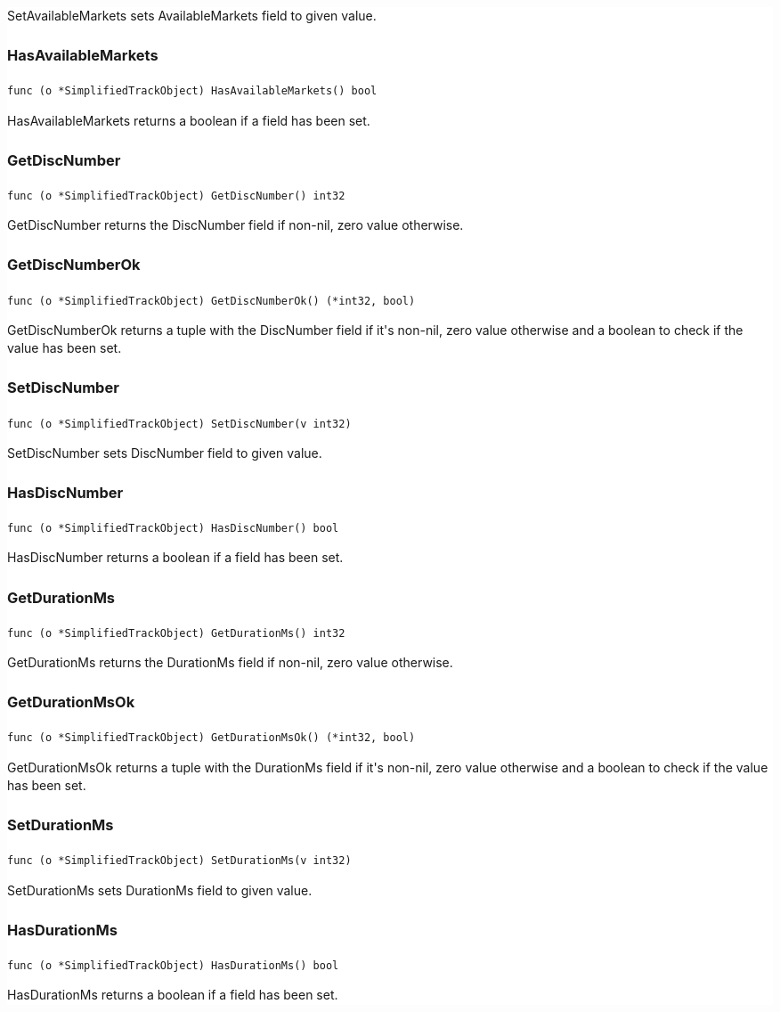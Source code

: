 SetAvailableMarkets sets AvailableMarkets field to given value.

### HasAvailableMarkets

`func (o *SimplifiedTrackObject) HasAvailableMarkets() bool`

HasAvailableMarkets returns a boolean if a field has been set.

### GetDiscNumber

`func (o *SimplifiedTrackObject) GetDiscNumber() int32`

GetDiscNumber returns the DiscNumber field if non-nil, zero value otherwise.

### GetDiscNumberOk

`func (o *SimplifiedTrackObject) GetDiscNumberOk() (*int32, bool)`

GetDiscNumberOk returns a tuple with the DiscNumber field if it's non-nil, zero value otherwise
and a boolean to check if the value has been set.

### SetDiscNumber

`func (o *SimplifiedTrackObject) SetDiscNumber(v int32)`

SetDiscNumber sets DiscNumber field to given value.

### HasDiscNumber

`func (o *SimplifiedTrackObject) HasDiscNumber() bool`

HasDiscNumber returns a boolean if a field has been set.

### GetDurationMs

`func (o *SimplifiedTrackObject) GetDurationMs() int32`

GetDurationMs returns the DurationMs field if non-nil, zero value otherwise.

### GetDurationMsOk

`func (o *SimplifiedTrackObject) GetDurationMsOk() (*int32, bool)`

GetDurationMsOk returns a tuple with the DurationMs field if it's non-nil, zero value otherwise
and a boolean to check if the value has been set.

### SetDurationMs

`func (o *SimplifiedTrackObject) SetDurationMs(v int32)`

SetDurationMs sets DurationMs field to given value.

### HasDurationMs

`func (o *SimplifiedTrackObject) HasDurationMs() bool`

HasDurationMs returns a boolean if a field has been set.
